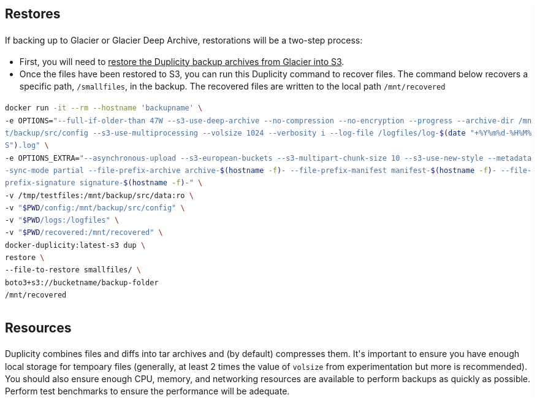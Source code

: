 ## Restores
If backing up to Glacier or Glacier Deep Archive, restorations will be a two-step process:
- First, you will need to [restore the Duplicity backup archives from Glacier into S3](https://docs.aws.amazon.com/AmazonS3/latest/dev/restoring-objects.html).
- Once the files have been restored to S3, you can run this Duplicity command to recover files. The command below recovers a specific path, `/smallfiles`, in the backup. The recovered files are written to the local path `/mnt/recovered`
```bash
docker run -it --rm --hostname 'backupname' \
-e OPTIONS="--full-if-older-than 47W --s3-use-deep-archive --no-compression --no-encryption --progress --archive-dir /mnt/backup/src/config --s3-use-multiprocessing --volsize 1024 --verbosity i --log-file /logfiles/log-$(date "+%Y%m%d-%H%M%S").log" \
-e OPTIONS_EXTRA="--asynchronous-upload --s3-european-buckets --s3-multipart-chunk-size 10 --s3-use-new-style --metadata-sync-mode partial --file-prefix-archive archive-$(hostname -f)- --file-prefix-manifest manifest-$(hostname -f)- --file-prefix-signature signature-$(hostname -f)-" \
-v /tmp/testfiles:/mnt/backup/src/data:ro \
-v "$PWD/config:/mnt/backup/src/config" \
-v "$PWD/logs:/logfiles" \
-v "$PWD/recovered:/mnt/recovered" \
docker-duplicity:latest-s3 dup \
restore \
--file-to-restore smallfiles/ \
boto3+s3://bucketname/backup-folder
/mnt/recovered
```

## Resources
Duplicity combines files and diffs into tar archives and (by default) compresses them. It's important to ensure you have enough local storage for tempoary files (generally, at least 2 times the value of `volsize` from experimentation but more is recommended). You should also ensure enough CPU, memory, and networking resources are available to perform backups as quickly as possible. Perform test benchmarks to ensure the performance will be adequate. 





